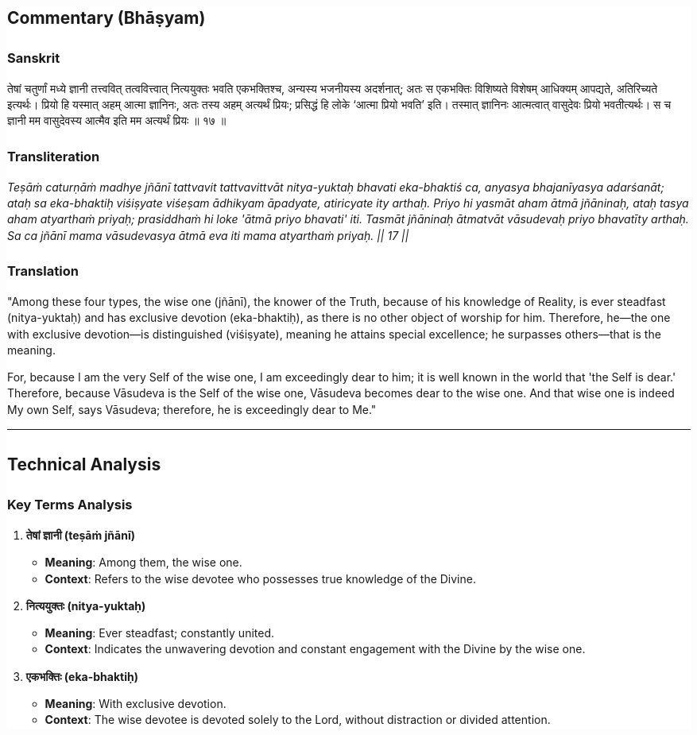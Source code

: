 
## Commentary (Bhāṣyam)

### Sanskrit

तेषां चतुर्णां मध्ये ज्ञानी तत्त्ववित् तत्ववित्त्वात् नित्ययुक्तः भवति एकभक्तिश्च, अन्यस्य भजनीयस्य अदर्शनात्; अतः स एकभक्तिः विशिष्यते विशेषम् आधिक्यम् आपद्यते, अतिरिच्यते इत्यर्थः। प्रियो हि यस्मात् अहम् आत्मा ज्ञानिनः, अतः तस्य अहम् अत्यर्थं प्रियः; प्रसिद्धं हि लोके ‘आत्मा प्रियो भवति’ इति। तस्मात् ज्ञानिनः आत्मत्वात् वासुदेवः प्रियो भवतीत्यर्थः। स च ज्ञानी मम वासुदेवस्य आत्मैव इति मम अत्यर्थं प्रियः ॥ १७ ॥

### Transliteration

*Teṣāṁ caturṇāṁ madhye jñānī tattvavit tattvavittvāt nitya-yuktaḥ bhavati eka-bhaktiś ca, anyasya bhajanīyasya adarśanāt; ataḥ sa eka-bhaktiḥ viśiṣyate viśeṣam ādhikyam āpadyate, atiricyate ity arthaḥ. Priyo hi yasmāt aham ātmā jñāninaḥ, ataḥ tasya aham atyarthaṁ priyaḥ; prasiddhaṁ hi loke 'ātmā priyo bhavati' iti. Tasmāt jñāninaḥ ātmatvāt vāsudevaḥ priyo bhavatīty arthaḥ. Sa ca jñānī mama vāsudevasya ātmā eva iti mama atyarthaṁ priyaḥ. || 17 ||*

### Translation

"Among these four types, the wise one (jñānī), the knower of the Truth, because of his knowledge of Reality, is ever steadfast (nitya-yuktaḥ) and has exclusive devotion (eka-bhaktiḥ), as there is no other object of worship for him. Therefore, he—the one with exclusive devotion—is distinguished (viśiṣyate), meaning he attains special excellence; he surpasses others—that is the meaning.

For, because I am the very Self of the wise one, I am exceedingly dear to him; it is well known in the world that 'the Self is dear.' Therefore, because Vāsudeva is the Self of the wise one, Vāsudeva becomes dear to the wise one. And that wise one is indeed My own Self, says Vāsudeva; therefore, he is exceedingly dear to Me."

---

## Technical Analysis

### Key Terms Analysis

1. **तेषां ज्ञानी (teṣāṁ jñānī)**

   - **Meaning**: Among them, the wise one.
   - **Context**: Refers to the wise devotee who possesses true knowledge of the Divine.

2. **नित्ययुक्तः (nitya-yuktaḥ)**

   - **Meaning**: Ever steadfast; constantly united.
   - **Context**: Indicates the unwavering devotion and constant engagement with the Divine by the wise one.

3. **एकभक्तिः (eka-bhaktiḥ)**

   - **Meaning**: With exclusive devotion.
   - **Context**: The wise devotee is devoted solely to the Lord, without distraction or divided attention.
